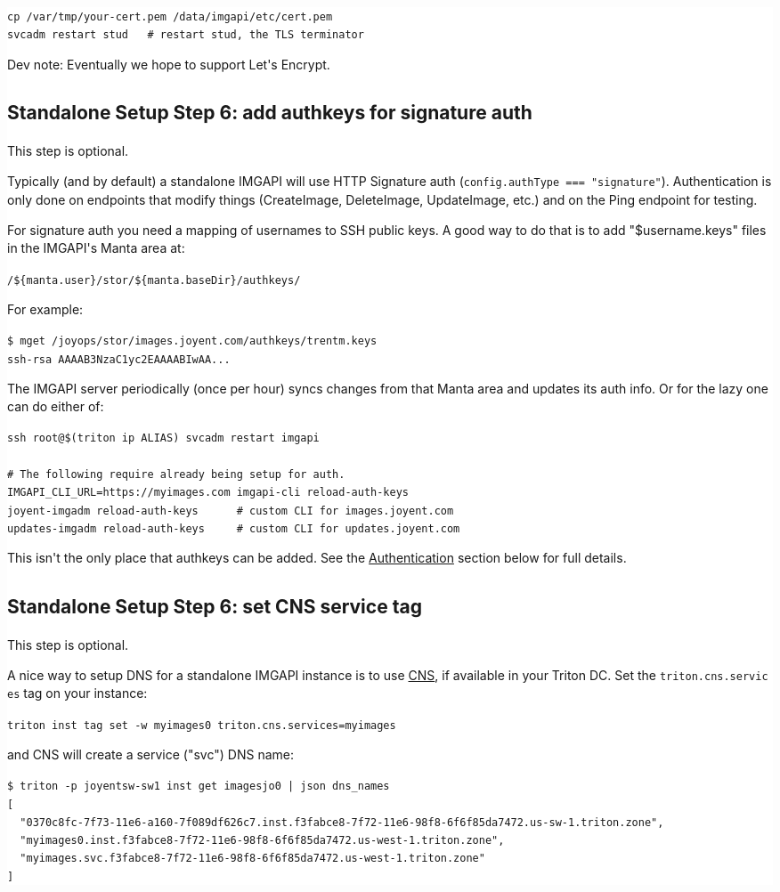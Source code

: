     cp /var/tmp/your-cert.pem /data/imgapi/etc/cert.pem
    svcadm restart stud   # restart stud, the TLS terminator

Dev note: Eventually we hope to support Let's Encrypt.


## Standalone Setup Step 6: add authkeys for signature auth

This step is optional.

Typically (and by default) a standalone IMGAPI will use HTTP Signature auth
(`config.authType === "signature"`). Authentication is only done on endpoints
that modify things (CreateImage, DeleteImage, UpdateImage, etc.) and on the
Ping endpoint for testing.

For signature auth you need a mapping of usernames to SSH public keys. A good
way to do that is to add "$username.keys" files in the IMGAPI's Manta area at:

    /${manta.user}/stor/${manta.baseDir}/authkeys/

For example:

    $ mget /joyops/stor/images.joyent.com/authkeys/trentm.keys
    ssh-rsa AAAAB3NzaC1yc2EAAAABIwAA...

The IMGAPI server periodically (once per hour) syncs changes from that Manta
area and updates its auth info. Or for the lazy one can do either of:

    ssh root@$(triton ip ALIAS) svcadm restart imgapi

    # The following require already being setup for auth.
    IMGAPI_CLI_URL=https://myimages.com imgapi-cli reload-auth-keys
    joyent-imgadm reload-auth-keys      # custom CLI for images.joyent.com
    updates-imgadm reload-auth-keys     # custom CLI for updates.joyent.com

This isn't the only place that authkeys can be added. See the
[Authentication](#authentication) section below for full details.


## Standalone Setup Step 6: set CNS service tag

This step is optional.

A nice way to setup DNS for a standalone IMGAPI instance is to use
[CNS](https://docs.joyent.com/public-cloud/network/cns), if available in
your Triton DC. Set the `triton.cns.services` tag on your instance:

    triton inst tag set -w myimages0 triton.cns.services=myimages

and CNS will create a service ("svc") DNS name:

    $ triton -p joyentsw-sw1 inst get imagesjo0 | json dns_names
    [
      "0370c8fc-7f73-11e6-a160-7f089df626c7.inst.f3fabce8-7f72-11e6-98f8-6f6f85da7472.us-sw-1.triton.zone",
      "myimages0.inst.f3fabce8-7f72-11e6-98f8-6f6f85da7472.us-west-1.triton.zone",
      "myimages.svc.f3fabce8-7f72-11e6-98f8-6f6f85da7472.us-west-1.triton.zone"
    ]
